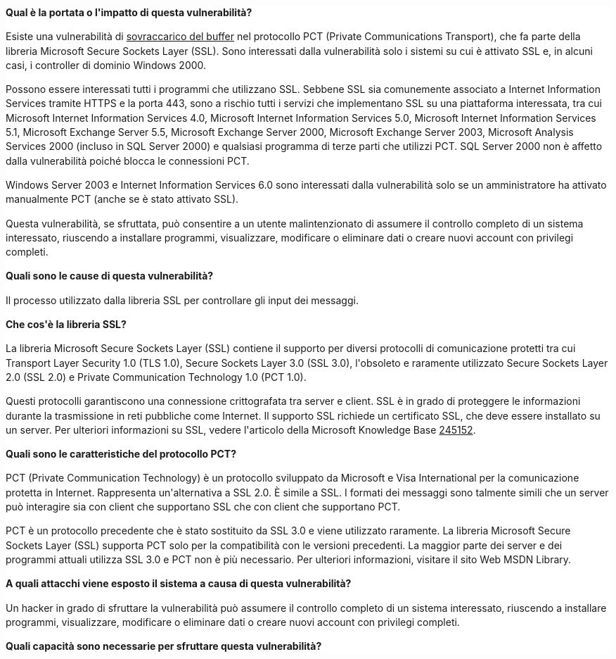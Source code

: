 **Qual è la portata o l'impatto di questa vulnerabilità?**

Esiste una vulnerabilità di [sovraccarico del buffer](http://technet.microsoft.com/security/bulletin/glossary) nel protocollo PCT (Private Communications Transport), che fa parte della libreria Microsoft Secure Sockets Layer (SSL). Sono interessati dalla vulnerabilità solo i sistemi su cui è attivato SSL e, in alcuni casi, i controller di dominio Windows 2000.

Possono essere interessati tutti i programmi che utilizzano SSL. Sebbene SSL sia comunemente associato a Internet Information Services tramite HTTPS e la porta 443, sono a rischio tutti i servizi che implementano SSL su una piattaforma interessata, tra cui Microsoft Internet Information Services 4.0, Microsoft Internet Information Services 5.0, Microsoft Internet Information Services 5.1, Microsoft Exchange Server 5.5, Microsoft Exchange Server 2000, Microsoft Exchange Server 2003, Microsoft Analysis Services 2000 (incluso in SQL Server 2000) e qualsiasi programma di terze parti che utilizzi PCT. SQL Server 2000 non è affetto dalla vulnerabilità poiché blocca le connessioni PCT.

Windows Server 2003 e Internet Information Services 6.0 sono interessati dalla vulnerabilità solo se un amministratore ha attivato manualmente PCT (anche se è stato attivato SSL).

Questa vulnerabilità, se sfruttata, può consentire a un utente malintenzionato di assumere il controllo completo di un sistema interessato, riuscendo a installare programmi, visualizzare, modificare o eliminare dati o creare nuovi account con privilegi completi.

**Quali sono le cause di questa vulnerabilità?**

Il processo utilizzato dalla libreria SSL per controllare gli input dei messaggi.

**Che cos'è la libreria SSL?**

La libreria Microsoft Secure Sockets Layer (SSL) contiene il supporto per diversi protocolli di comunicazione protetti tra cui Transport Layer Security 1.0 (TLS 1.0), Secure Sockets Layer 3.0 (SSL 3.0), l'obsoleto e raramente utilizzato Secure Sockets Layer 2.0 (SSL 2.0) e Private Communication Technology 1.0 (PCT 1.0).

Questi protocolli garantiscono una connessione crittografata tra server e client. SSL è in grado di proteggere le informazioni durante la trasmissione in reti pubbliche come Internet. Il supporto SSL richiede un certificato SSL, che deve essere installato su un server. Per ulteriori informazioni su SSL, vedere l'articolo della Microsoft Knowledge Base [245152](http://support.microsoft.com/default.aspx?scid=kb;it-it;245152).

**Quali sono le caratteristiche del protocollo PCT?**

PCT (Private Communication Technology) è un protocollo sviluppato da Microsoft e Visa International per la comunicazione protetta in Internet. Rappresenta un'alternativa a SSL 2.0. È simile a SSL. I formati dei messaggi sono talmente simili che un server può interagire sia con client che supportano SSL che con client che supportano PCT.

PCT è un protocollo precedente che è stato sostituito da SSL 3.0 e viene utilizzato raramente. La libreria Microsoft Secure Sockets Layer (SSL) supporta PCT solo per la compatibilità con le versioni precedenti. La maggior parte dei server e dei programmi attuali utilizza SSL 3.0 e PCT non è più necessario. Per ulteriori informazioni, visitare il sito Web MSDN Library.

**A quali attacchi viene esposto il sistema a causa di questa vulnerabilità?**

Un hacker in grado di sfruttare la vulnerabilità può assumere il controllo completo di un sistema interessato, riuscendo a installare programmi, visualizzare, modificare o eliminare dati o creare nuovi account con privilegi completi.

**Quali capacità sono necessarie per sfruttare questa vulnerabilità?**
